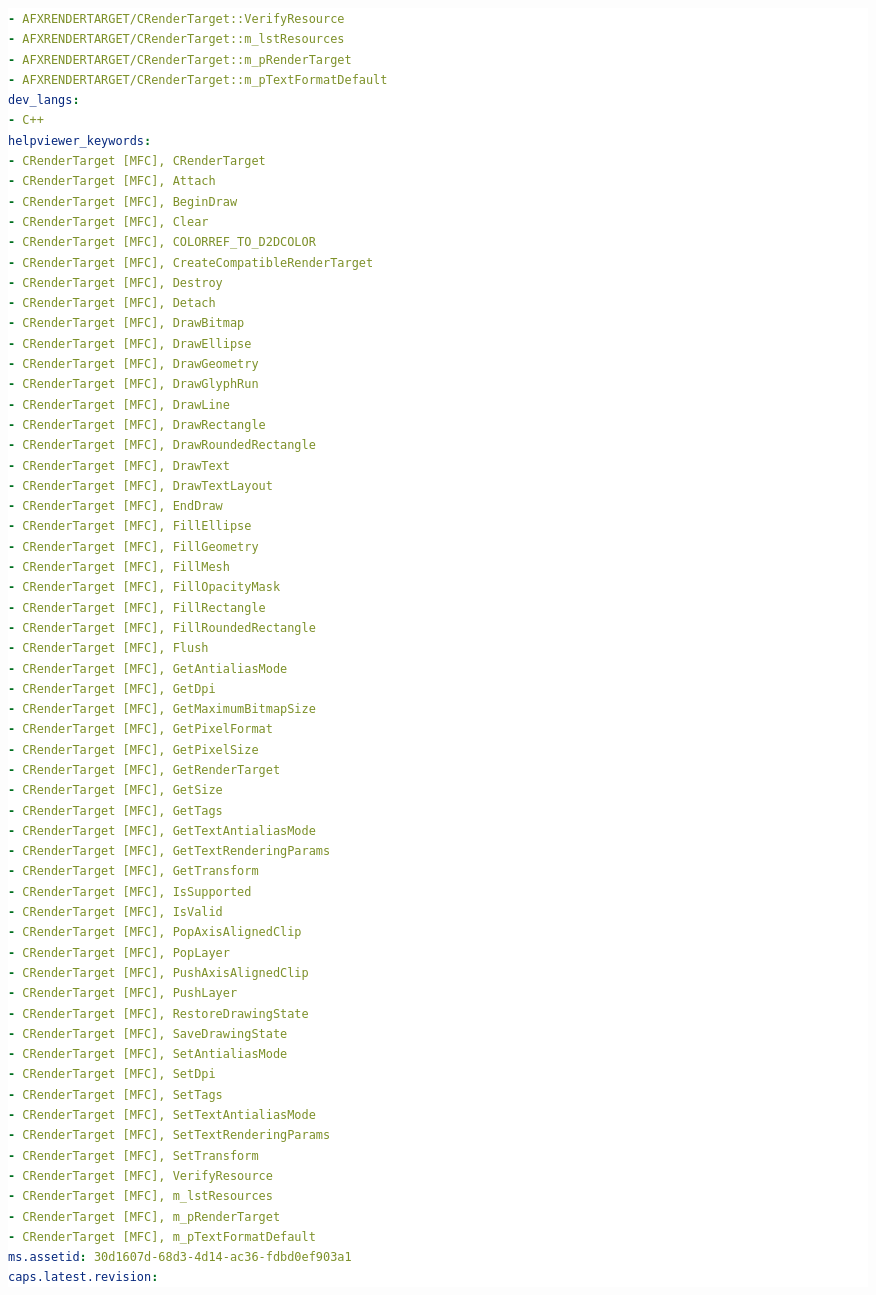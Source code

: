 ```yaml
- AFXRENDERTARGET/CRenderTarget::VerifyResource
- AFXRENDERTARGET/CRenderTarget::m_lstResources
- AFXRENDERTARGET/CRenderTarget::m_pRenderTarget
- AFXRENDERTARGET/CRenderTarget::m_pTextFormatDefault
dev_langs:
- C++
helpviewer_keywords:
- CRenderTarget [MFC], CRenderTarget
- CRenderTarget [MFC], Attach
- CRenderTarget [MFC], BeginDraw
- CRenderTarget [MFC], Clear
- CRenderTarget [MFC], COLORREF_TO_D2DCOLOR
- CRenderTarget [MFC], CreateCompatibleRenderTarget
- CRenderTarget [MFC], Destroy
- CRenderTarget [MFC], Detach
- CRenderTarget [MFC], DrawBitmap
- CRenderTarget [MFC], DrawEllipse
- CRenderTarget [MFC], DrawGeometry
- CRenderTarget [MFC], DrawGlyphRun
- CRenderTarget [MFC], DrawLine
- CRenderTarget [MFC], DrawRectangle
- CRenderTarget [MFC], DrawRoundedRectangle
- CRenderTarget [MFC], DrawText
- CRenderTarget [MFC], DrawTextLayout
- CRenderTarget [MFC], EndDraw
- CRenderTarget [MFC], FillEllipse
- CRenderTarget [MFC], FillGeometry
- CRenderTarget [MFC], FillMesh
- CRenderTarget [MFC], FillOpacityMask
- CRenderTarget [MFC], FillRectangle
- CRenderTarget [MFC], FillRoundedRectangle
- CRenderTarget [MFC], Flush
- CRenderTarget [MFC], GetAntialiasMode
- CRenderTarget [MFC], GetDpi
- CRenderTarget [MFC], GetMaximumBitmapSize
- CRenderTarget [MFC], GetPixelFormat
- CRenderTarget [MFC], GetPixelSize
- CRenderTarget [MFC], GetRenderTarget
- CRenderTarget [MFC], GetSize
- CRenderTarget [MFC], GetTags
- CRenderTarget [MFC], GetTextAntialiasMode
- CRenderTarget [MFC], GetTextRenderingParams
- CRenderTarget [MFC], GetTransform
- CRenderTarget [MFC], IsSupported
- CRenderTarget [MFC], IsValid
- CRenderTarget [MFC], PopAxisAlignedClip
- CRenderTarget [MFC], PopLayer
- CRenderTarget [MFC], PushAxisAlignedClip
- CRenderTarget [MFC], PushLayer
- CRenderTarget [MFC], RestoreDrawingState
- CRenderTarget [MFC], SaveDrawingState
- CRenderTarget [MFC], SetAntialiasMode
- CRenderTarget [MFC], SetDpi
- CRenderTarget [MFC], SetTags
- CRenderTarget [MFC], SetTextAntialiasMode
- CRenderTarget [MFC], SetTextRenderingParams
- CRenderTarget [MFC], SetTransform
- CRenderTarget [MFC], VerifyResource
- CRenderTarget [MFC], m_lstResources
- CRenderTarget [MFC], m_pRenderTarget
- CRenderTarget [MFC], m_pTextFormatDefault
ms.assetid: 30d1607d-68d3-4d14-ac36-fdbd0ef903a1
caps.latest.revision: 
```